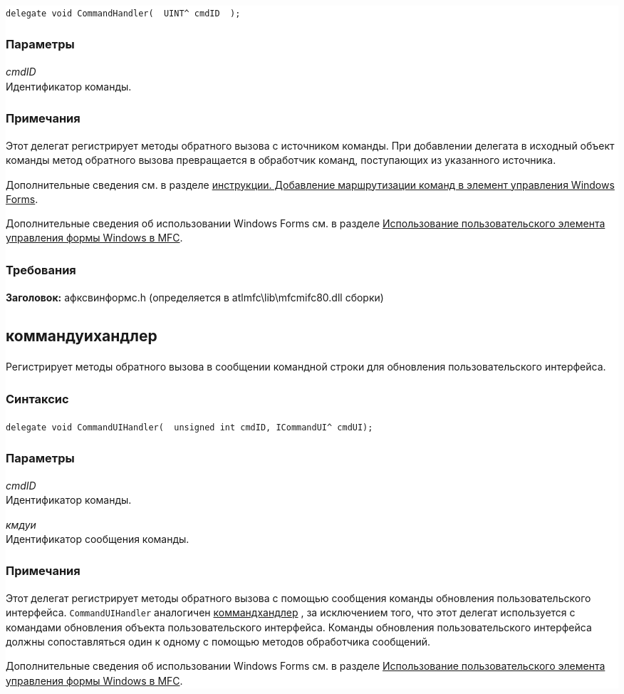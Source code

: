 ```
delegate void CommandHandler(  UINT^ cmdID  );
```

### <a name="parameters"></a>Параметры

*cmdID*<br/>
Идентификатор команды.

### <a name="remarks"></a>Примечания

Этот делегат регистрирует методы обратного вызова с источником команды. При добавлении делегата в исходный объект команды метод обратного вызова превращается в обработчик команд, поступающих из указанного источника.

Дополнительные сведения см. в разделе [инструкции. Добавление маршрутизации команд в элемент управления Windows Forms](../../dotnet/how-to-add-command-routing-to-the-windows-forms-control.md).

Дополнительные сведения об использовании Windows Forms см. в разделе [Использование пользовательского элемента управления формы Windows в MFC](../../dotnet/using-a-windows-form-user-control-in-mfc.md).

### <a name="requirements"></a>Требования

**Заголовок:** афксвинформс.h (определяется в atlmfc\lib\mfcmifc80.dll сборки)

## <a name="commanduihandler"></a><a name="commanduihandler"></a> коммандуихандлер

Регистрирует методы обратного вызова в сообщении командной строки для обновления пользовательского интерфейса.

### <a name="syntax"></a>Синтаксис

```
delegate void CommandUIHandler(  unsigned int cmdID, ICommandUI^ cmdUI);
```

### <a name="parameters"></a>Параметры

*cmdID*<br/>
Идентификатор команды.

*кмдуи*<br/>
Идентификатор сообщения команды.

### <a name="remarks"></a>Примечания

Этот делегат регистрирует методы обратного вызова с помощью сообщения команды обновления пользовательского интерфейса. `CommandUIHandler` аналогичен [коммандхандлер](#commandhandler) , за исключением того, что этот делегат используется с командами обновления объекта пользовательского интерфейса. Команды обновления пользовательского интерфейса должны сопоставляться один к одному с помощью методов обработчика сообщений.

Дополнительные сведения об использовании Windows Forms см. в разделе [Использование пользовательского элемента управления формы Windows в MFC](../../dotnet/using-a-windows-form-user-control-in-mfc.md).
